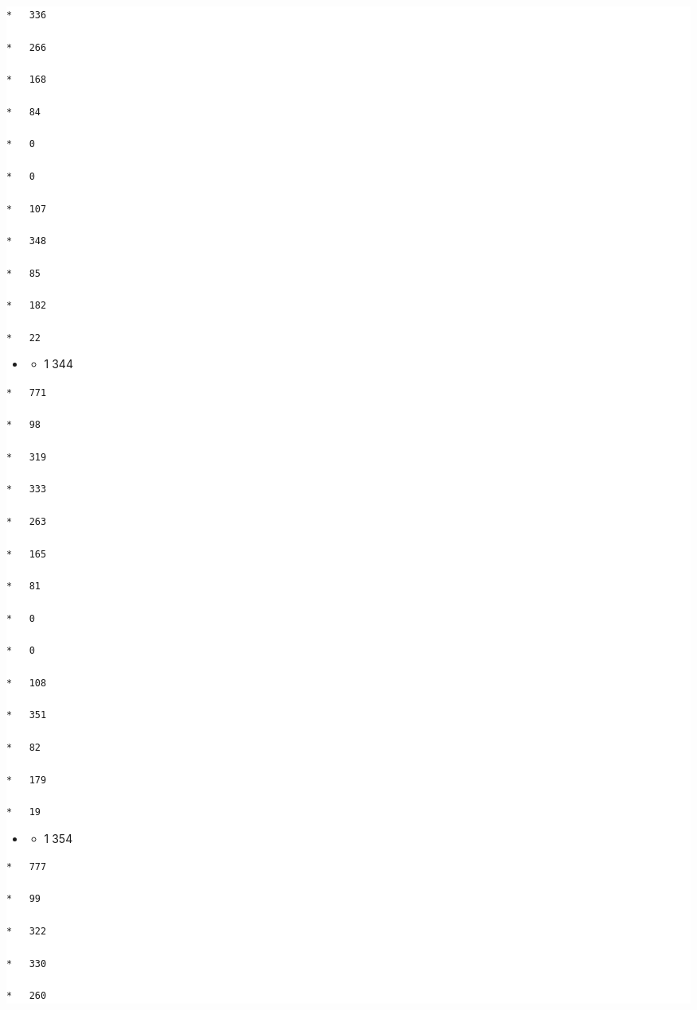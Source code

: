     *   336

    *   266

    *   168

    *   84

    *   0

    *   0

    *   107

    *   348

    *   85

    *   182

    *   22


*    *   1 344

    *   771

    *   98

    *   319

    *   333

    *   263

    *   165

    *   81

    *   0

    *   0

    *   108

    *   351

    *   82

    *   179

    *   19


*    *   1 354

    *   777

    *   99

    *   322

    *   330

    *   260
